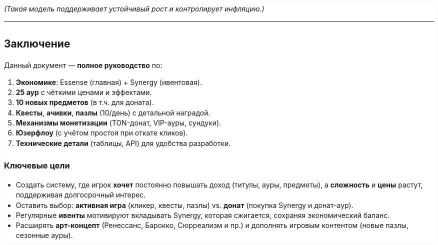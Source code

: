 *(Такая модель поддерживает устойчивый рост и контролирует инфляцию.)*

---

## Заключение

Данный документ — **полное руководство** по:

1. **Экономике**: Essense (главная) + Synergy (ивентовая).  
2. **25 аур** с чёткими ценами и эффектами.  
3. **10 новых предметов** (в т.ч. для доната).  
4. **Квесты**, **ачивки**, **пазлы** (10/день) с детальной наградой.  
5. **Механизмы монетизации** (TON-донат, VIP-ауры, сундуки).  
6. **Юзерфлоу** (с учётом простоя при откате кликов).  
7. **Технические детали** (таблицы, API) для удобства разработки.

### Ключевые цели

- Создать систему, где игрок **хочет** постоянно повышать доход (титулы, ауры, предметы), а **сложность** и **цены** растут, поддерживая долгосрочный интерес.  
- Оставить выбор: **активная игра** (кликер, квесты, пазлы) vs. **донат** (покупка Synergy и донат-аур).  
- Регулярные **ивенты** мотивируют вкладывать Synergy, которая сжигается, сохраняя экономический баланс.  
- Расширять **арт-концепт** (Ренессанс, Барокко, Сюрреализм и пр.) и дополнять игровым контентом (новые пазлы, сезонные ауры).

